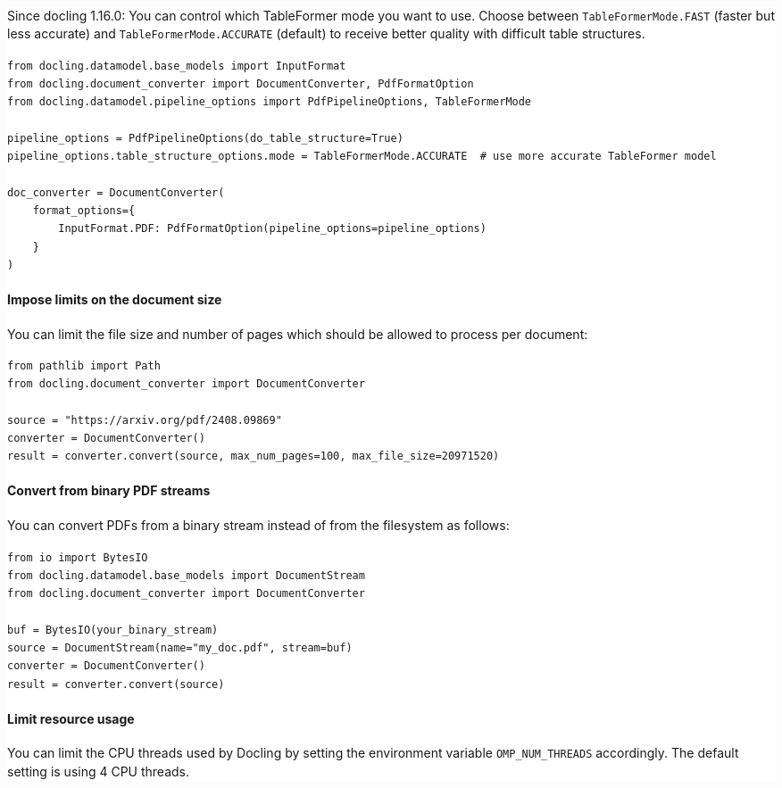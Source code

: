 Since docling 1.16.0: You can control which TableFormer mode you want to use. Choose between `TableFormerMode.FAST` (faster but less accurate) and `TableFormerMode.ACCURATE` (default) to receive better quality with difficult table structures.

```
from docling.datamodel.base_models import InputFormat
from docling.document_converter import DocumentConverter, PdfFormatOption
from docling.datamodel.pipeline_options import PdfPipelineOptions, TableFormerMode

pipeline_options = PdfPipelineOptions(do_table_structure=True)
pipeline_options.table_structure_options.mode = TableFormerMode.ACCURATE  # use more accurate TableFormer model

doc_converter = DocumentConverter(
    format_options={
        InputFormat.PDF: PdfFormatOption(pipeline_options=pipeline_options)
    }
)

```

#### Impose limits on the document size

You can limit the file size and number of pages which should be allowed to process per document:

```
from pathlib import Path
from docling.document_converter import DocumentConverter

source = "https://arxiv.org/pdf/2408.09869"
converter = DocumentConverter()
result = converter.convert(source, max_num_pages=100, max_file_size=20971520)

```

#### Convert from binary PDF streams

You can convert PDFs from a binary stream instead of from the filesystem as follows:

```
from io import BytesIO
from docling.datamodel.base_models import DocumentStream
from docling.document_converter import DocumentConverter

buf = BytesIO(your_binary_stream)
source = DocumentStream(name="my_doc.pdf", stream=buf)
converter = DocumentConverter()
result = converter.convert(source)

```

#### Limit resource usage

You can limit the CPU threads used by Docling by setting the environment variable `OMP_NUM_THREADS` accordingly. The default setting is using 4 CPU threads.
